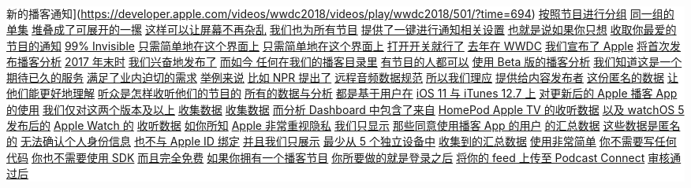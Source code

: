 新的播客通知](https://developer.apple.com/videos/wwdc2018/videos/play/wwdc2018/501/?time=694) [按照节目进行分组](https://developer.apple.com/videos/wwdc2018/videos/play/wwdc2018/501/?time=698) [同一组的单集](https://developer.apple.com/videos/wwdc2018/videos/play/wwdc2018/501/?time=700) [堆叠成了可展开的一摞](https://developer.apple.com/videos/wwdc2018/videos/play/wwdc2018/501/?time=702) [这样可以让屏幕不再杂乱](https://developer.apple.com/videos/wwdc2018/videos/play/wwdc2018/501/?time=705) [我们也为所有节目](https://developer.apple.com/videos/wwdc2018/videos/play/wwdc2018/501/?time=708) [提供了一键进行通知相关设置](https://developer.apple.com/videos/wwdc2018/videos/play/wwdc2018/501/?time=710) [也就是说如果你只想](https://developer.apple.com/videos/wwdc2018/videos/play/wwdc2018/501/?time=713) [收取你最爱的节目的通知](https://developer.apple.com/videos/wwdc2018/videos/play/wwdc2018/501/?time=715) [99% Invisible](https://developer.apple.com/videos/wwdc2018/videos/play/wwdc2018/501/?time=716) [只需简单地在这个界面上](https://developer.apple.com/videos/wwdc2018/videos/play/wwdc2018/501/?time=718) [只需简单地在这个界面上](https://developer.apple.com/videos/wwdc2018/videos/play/wwdc2018/501/?time=718) [打开开关就行了](https://developer.apple.com/videos/wwdc2018/videos/play/wwdc2018/501/?time=720) [去年在 WWDC](https://developer.apple.com/videos/wwdc2018/videos/play/wwdc2018/501/?time=723) [我们宣布了 Apple](https://developer.apple.com/videos/wwdc2018/videos/play/wwdc2018/501/?time=727) [将首次发布播客分析](https://developer.apple.com/videos/wwdc2018/videos/play/wwdc2018/501/?time=729) [2017 年末时](https://developer.apple.com/videos/wwdc2018/videos/play/wwdc2018/501/?time=732) [我们兴奋地发布了](https://developer.apple.com/videos/wwdc2018/videos/play/wwdc2018/501/?time=733) [而如今 任何在我们的播客目录里](https://developer.apple.com/videos/wwdc2018/videos/play/wwdc2018/501/?time=736) [有节目的人都可以](https://developer.apple.com/videos/wwdc2018/videos/play/wwdc2018/501/?time=738) [使用 Beta 版的播客分析](https://developer.apple.com/videos/wwdc2018/videos/play/wwdc2018/501/?time=740) [我们知道这是一个](https://developer.apple.com/videos/wwdc2018/videos/play/wwdc2018/501/?time=744) [期待已久的服务](https://developer.apple.com/videos/wwdc2018/videos/play/wwdc2018/501/?time=746) [满足了业内迫切的需求](https://developer.apple.com/videos/wwdc2018/videos/play/wwdc2018/501/?time=748) [举例来说](https://developer.apple.com/videos/wwdc2018/videos/play/wwdc2018/501/?time=749) [比如 NPR 提出了](https://developer.apple.com/videos/wwdc2018/videos/play/wwdc2018/501/?time=752) [远程音频数据规范](https://developer.apple.com/videos/wwdc2018/videos/play/wwdc2018/501/?time=753) [所以我们理应](https://developer.apple.com/videos/wwdc2018/videos/play/wwdc2018/501/?time=756) [提供给内容发布者](https://developer.apple.com/videos/wwdc2018/videos/play/wwdc2018/501/?time=758) [这份匿名的数据](https://developer.apple.com/videos/wwdc2018/videos/play/wwdc2018/501/?time=760) [让他们能更好地理解](https://developer.apple.com/videos/wwdc2018/videos/play/wwdc2018/501/?time=762) [听众是怎样收听他们的节目的](https://developer.apple.com/videos/wwdc2018/videos/play/wwdc2018/501/?time=764) [所有的数据与分析](https://developer.apple.com/videos/wwdc2018/videos/play/wwdc2018/501/?time=766) [都是基于用户在](https://developer.apple.com/videos/wwdc2018/videos/play/wwdc2018/501/?time=769) [iOS 11 与 iTunes 12.7 上](https://developer.apple.com/videos/wwdc2018/videos/play/wwdc2018/501/?time=771) [对更新后的 Apple 播客 App 的使用](https://developer.apple.com/videos/wwdc2018/videos/play/wwdc2018/501/?time=773) [我们仅对这两个版本及以上](https://developer.apple.com/videos/wwdc2018/videos/play/wwdc2018/501/?time=777) [收集数据](https://developer.apple.com/videos/wwdc2018/videos/play/wwdc2018/501/?time=779) [收集数据](https://developer.apple.com/videos/wwdc2018/videos/play/wwdc2018/501/?time=779) [而分析 Dashboard 中包含了来自](https://developer.apple.com/videos/wwdc2018/videos/play/wwdc2018/501/?time=781) [HomePod Apple TV 的收听数据](https://developer.apple.com/videos/wwdc2018/videos/play/wwdc2018/501/?time=782) [以及 watchOS 5 发布后的](https://developer.apple.com/videos/wwdc2018/videos/play/wwdc2018/501/?time=784) [Apple Watch 的](https://developer.apple.com/videos/wwdc2018/videos/play/wwdc2018/501/?time=786) [收听数据](https://developer.apple.com/videos/wwdc2018/videos/play/wwdc2018/501/?time=788) [如你所知](https://developer.apple.com/videos/wwdc2018/videos/play/wwdc2018/501/?time=793) [Apple 非常重视隐私](https://developer.apple.com/videos/wwdc2018/videos/play/wwdc2018/501/?time=795) [我们只显示](https://developer.apple.com/videos/wwdc2018/videos/play/wwdc2018/501/?time=797) [那些同意使用播客 App 的用户](https://developer.apple.com/videos/wwdc2018/videos/play/wwdc2018/501/?time=799) [的汇总数据](https://developer.apple.com/videos/wwdc2018/videos/play/wwdc2018/501/?time=800) [这些数据是匿名的](https://developer.apple.com/videos/wwdc2018/videos/play/wwdc2018/501/?time=802) [无法确认个人身份信息](https://developer.apple.com/videos/wwdc2018/videos/play/wwdc2018/501/?time=805) [也不与 Apple ID 绑定](https://developer.apple.com/videos/wwdc2018/videos/play/wwdc2018/501/?time=808) [并且我们只展示](https://developer.apple.com/videos/wwdc2018/videos/play/wwdc2018/501/?time=809) [最少从 5 个独立设备中](https://developer.apple.com/videos/wwdc2018/videos/play/wwdc2018/501/?time=811) [收集到的汇总数据](https://developer.apple.com/videos/wwdc2018/videos/play/wwdc2018/501/?time=812) [使用非常简单](https://developer.apple.com/videos/wwdc2018/videos/play/wwdc2018/501/?time=814) [你不需要写任何代码](https://developer.apple.com/videos/wwdc2018/videos/play/wwdc2018/501/?time=818) [你也不需要使用 SDK](https://developer.apple.com/videos/wwdc2018/videos/play/wwdc2018/501/?time=819) [而且完全免费](https://developer.apple.com/videos/wwdc2018/videos/play/wwdc2018/501/?time=820) [如果你拥有一个播客节目](https://developer.apple.com/videos/wwdc2018/videos/play/wwdc2018/501/?time=822) [你所要做的就是登录之后](https://developer.apple.com/videos/wwdc2018/videos/play/wwdc2018/501/?time=824) [将你的 feed 上传至 Podcast Connect](https://developer.apple.com/videos/wwdc2018/videos/play/wwdc2018/501/?time=827) [审核通过后](https://developer.apple.com/videos/wwdc2018/videos/play/wwdc2018/501/?time=828)